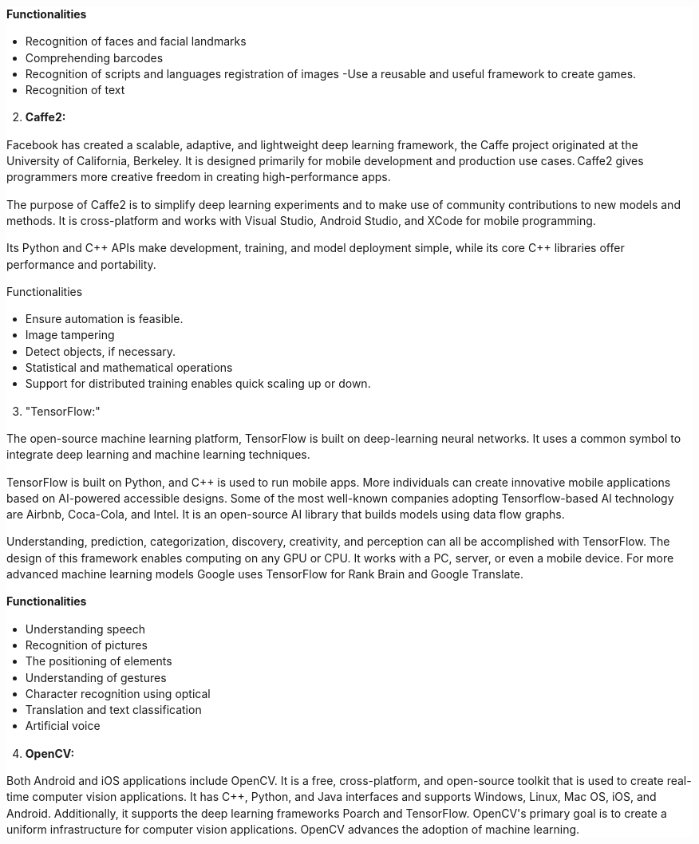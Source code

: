 **Functionalities** 

- Recognition of faces and facial landmarks 
- Comprehending barcodes 
- Recognition of scripts and languages registration of images 
-Use a reusable and useful framework to create games. 
- Recognition of text 

2. **Caffe2:** 

Facebook has created a scalable, adaptive, and lightweight deep learning framework, the Caffe project originated at the University of California, Berkeley. It is designed primarily for mobile development and production use cases. Caffe2 gives programmers more creative freedom in creating high-performance apps. 

The purpose of Caffe2 is to simplify deep learning experiments and to make use of community contributions to new models and methods. It is cross-platform and works with Visual Studio, Android Studio, and XCode for mobile programming.  

Its Python and C++ APIs make development, training, and model deployment simple, while its core C++ libraries offer performance and portability. 

Functionalities 

- Ensure automation is feasible. 
- Image tampering 
- Detect objects, if necessary. 
- Statistical and mathematical operations 
- Support for distributed training enables quick scaling up or down. 

3. "TensorFlow:" 

The open-source machine learning platform, TensorFlow is built on deep-learning neural networks. It uses a common symbol to integrate deep learning and machine learning techniques.  

TensorFlow is built on Python, and C++ is used to run mobile apps. More individuals can create innovative mobile applications based on AI-powered accessible designs. Some of the most well-known companies adopting Tensorflow-based AI technology are Airbnb, Coca-Cola, and Intel. It is an open-source AI library that builds models using data flow graphs.  

Understanding, prediction, categorization, discovery, creativity, and perception can all be accomplished with TensorFlow. The design of this framework enables computing on any GPU or CPU. It works with a PC, server, or even a mobile device. For more advanced machine learning models Google uses TensorFlow for Rank Brain and Google Translate. 

**Functionalities**

- Understanding speech 
- Recognition of pictures 
- The positioning of elements 
- Understanding of gestures 
- Character recognition using optical 
- Translation and text classification 
- Artificial voice 

4. **OpenCV:** 

Both Android and iOS applications include OpenCV. It is a free, cross-platform, and open-source toolkit that is used to create real-time computer vision applications. It has C++, Python, and Java interfaces and supports Windows, Linux, Mac OS, iOS, and Android. Additionally, it supports the deep learning frameworks Poarch and TensorFlow. OpenCV's primary goal is to create a uniform infrastructure for computer vision applications. OpenCV advances the adoption of machine learning. 
